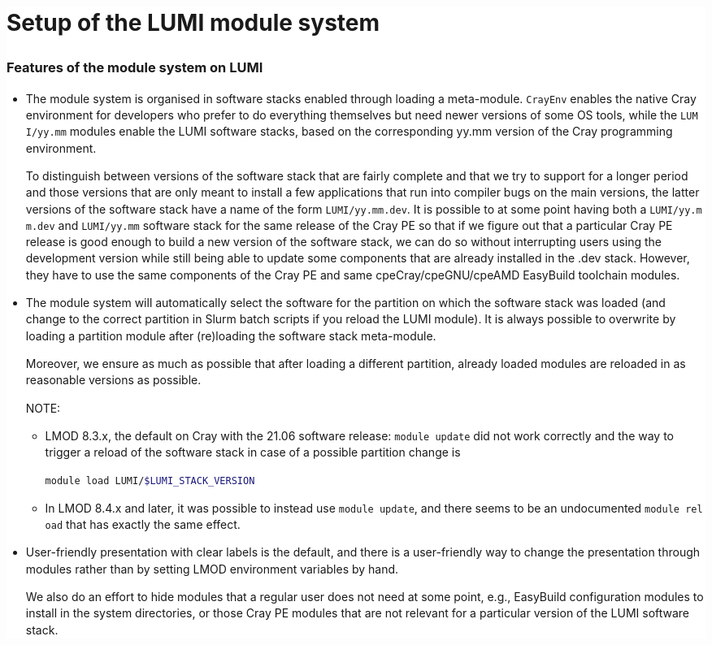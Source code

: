 # Setup of the LUMI module system


### Features of the module system on LUMI

-   The module system is organised in software stacks enabled through loading a
    meta-module. ``CrayEnv`` enables the native Cray environment for developers
    who prefer to do everything themselves but need newer versions of some OS tools, 
    while the ``LUMI/yy.mm`` modules enable
    the LUMI software stacks, based on the corresponding yy.mm version of the Cray
    programming environment.

    To distinguish between versions of the software stack that are fairly complete
    and that we try to support for a longer period and those versions that are only
    meant to install a few applications that run into compiler bugs on the main
    versions, the latter versions of the software stack have a name of the form
    ``LUMI/yy.mm.dev``. It is possible to at some point having both a ``LUMI/yy.mm.dev``
    and ``LUMI/yy.mm`` software stack for the same release of the Cray PE so that
    if we figure out that a particular Cray PE release is good enough to build a new
    version of the software stack, we can do so without interrupting users using the
    development version while still being able to update some components that are already
    installed in the .dev stack. However, they have to use the same components of
    the Cray PE and same cpeCray/cpeGNU/cpeAMD EasyBuild toolchain modules.

-   The module system will automatically select the software for
    the partition on which the software stack was loaded (and change to the correct
    partition in Slurm batch scripts if you reload the LUMI module). It is always possible
    to overwrite by loading a partition module after (re)loading the software stack
    meta-module.

    Moreover, we ensure as much as possible that after loading a different partition,
    already loaded modules are reloaded in as reasonable versions as possible.

    NOTE:

    -   LMOD 8.3.x, the default on Cray with the 21.06 software release: ``module update``
        did not work correctly and the way to trigger a reload of the software stack
        in case of a possible partition change is

        ```bash
        module load LUMI/$LUMI_STACK_VERSION
        ```

    -   In LMOD 8.4.x and later, it was possible to instead use ``module update``, and
        there seems to be an undocumented ``module reload`` that has exactly the same
        effect.

-   User-friendly presentation with clear labels is the default, and there is a user-friendly
    way to change the presentation through modules rather than by setting LMOD environment
    variables by hand.

    We also do an effort to hide modules that a regular user does not need at some
    point, e.g., EasyBuild configuration modules to install in the system directories,
    or those Cray PE modules that are not relevant for a particular version of the
    LUMI software stack.
